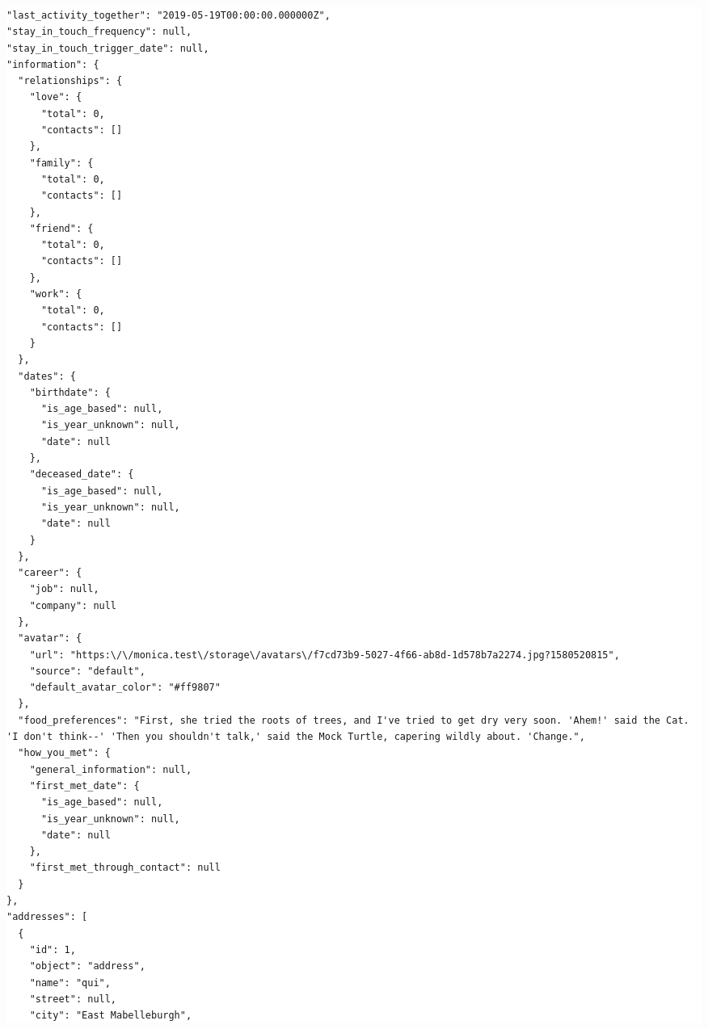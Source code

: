     "last_activity_together": "2019-05-19T00:00:00.000000Z",
    "stay_in_touch_frequency": null,
    "stay_in_touch_trigger_date": null,
    "information": {
      "relationships": {
        "love": {
          "total": 0,
          "contacts": []
        },
        "family": {
          "total": 0,
          "contacts": []
        },
        "friend": {
          "total": 0,
          "contacts": []
        },
        "work": {
          "total": 0,
          "contacts": []
        }
      },
      "dates": {
        "birthdate": {
          "is_age_based": null,
          "is_year_unknown": null,
          "date": null
        },
        "deceased_date": {
          "is_age_based": null,
          "is_year_unknown": null,
          "date": null
        }
      },
      "career": {
        "job": null,
        "company": null
      },
      "avatar": {
        "url": "https:\/\/monica.test\/storage\/avatars\/f7cd73b9-5027-4f66-ab8d-1d578b7a2274.jpg?1580520815",
        "source": "default",
        "default_avatar_color": "#ff9807"
      },
      "food_preferences": "First, she tried the roots of trees, and I've tried to get dry very soon. 'Ahem!' said the Cat. 'I don't think--' 'Then you shouldn't talk,' said the Mock Turtle, capering wildly about. 'Change.",
      "how_you_met": {
        "general_information": null,
        "first_met_date": {
          "is_age_based": null,
          "is_year_unknown": null,
          "date": null
        },
        "first_met_through_contact": null
      }
    },
    "addresses": [
      {
        "id": 1,
        "object": "address",
        "name": "qui",
        "street": null,
        "city": "East Mabelleburgh",